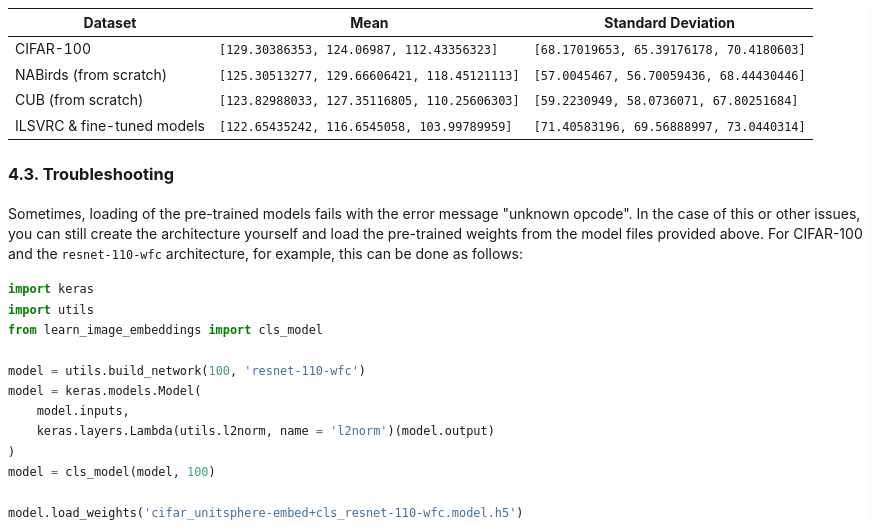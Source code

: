 |            Dataset          |                     Mean                     |            Standard Deviation            |
|-----------------------------|----------------------------------------------|------------------------------------------|
| CIFAR-100                   | `[129.30386353, 124.06987, 112.43356323]`    | `[68.17019653, 65.39176178, 70.4180603]` |
| NABirds (from scratch)      | `[125.30513277, 129.66606421, 118.45121113]` | `[57.0045467, 56.70059436, 68.44430446]` |
| CUB (from scratch)          | `[123.82988033, 127.35116805, 110.25606303]` | `[59.2230949, 58.0736071, 67.80251684]`  |
| ILSVRC & fine-tuned models  | `[122.65435242, 116.6545058, 103.99789959]`  | `[71.40583196, 69.56888997, 73.0440314]` |

### 4.3. Troubleshooting

Sometimes, loading of the pre-trained models fails with the error message "unknown opcode".
In the case of this or other issues, you can still create the architecture yourself and load the pre-trained weights from the model files provided above.
For CIFAR-100 and the `resnet-110-wfc` architecture, for example, this can be done as follows:

```python
import keras
import utils
from learn_image_embeddings import cls_model

model = utils.build_network(100, 'resnet-110-wfc')
model = keras.models.Model(
    model.inputs,
    keras.layers.Lambda(utils.l2norm, name = 'l2norm')(model.output)
)
model = cls_model(model, 100)

model.load_weights('cifar_unitsphere-embed+cls_resnet-110-wfc.model.h5')
```


[1]: https://arxiv.org/pdf/1809.09924
[2]: https://www.cs.toronto.edu/~kriz/cifar-100-python.tar.gz
[3]: https://www.cs.toronto.edu/~kriz/cifar.html
[4]: http://image-net.org/challenges/LSVRC/2012/
[5]: http://dl.allaboutbirds.org/nabirds
[6]: https://raw.githubusercontent.com/soumith/imagenetloader.torch/master/valprep.sh
[7]: http://hera.inf-cv.uni-jena.de:6680/pdf/Barz18:GoodTraining
[8]: https://www.cv-foundation.org/openaccess/content_cvpr_2016/papers/He_Deep_Residual_Learning_CVPR_2016_paper.pdf
[9]: https://arxiv.org/pdf/1605.07146.pdf
[10]: https://ieeexplore.ieee.org/abstract/document/8100151
[11]: https://arxiv.org/pdf/1409.1556.pdf
[12]: http://openaccess.thecvf.com/content_cvpr_2017/papers/Huang_Densely_Connected_Convolutional_CVPR_2017_paper.pdf
[13]: https://github.com/broadinstitute/keras-resnet
[14]: https://github.com/broadinstitute/keras-resnet/pull/47
[15]: https://arxiv.org/pdf/1707.07012.pdf
[16]: https://github.com/cvjena/semantic-embeddings/releases/download/v1.0.0/cifar_unitsphere-embed+cls_plain11.model.h5
[17]: https://github.com/cvjena/semantic-embeddings/releases/download/v1.0.0/cifar_unitsphere-embed+cls_resnet-110-fc.model.h5
[18]: https://github.com/cvjena/semantic-embeddings/releases/download/v1.0.0/cifar_unitsphere-embed+cls_pyramidnet-272-200.model.h5
[19]: https://github.com/cvjena/semantic-embeddings/releases/download/v1.0.0/nab_unitsphere-embed+cls_rn50.model.h5
[20]: https://github.com/cvjena/semantic-embeddings/releases/download/v1.0.0/nab_unitsphere-embed+cls_rn50_finetuned.model.h5
[21]: https://github.com/cvjena/semantic-embeddings/releases/download/v1.1.0/imagenet_unitsphere-embed+cls_rn50.model.h5
[22]: http://www.vision.caltech.edu/visipedia/CUB-200-2011.html
[23]: https://arxiv.org/pdf/1901.09054
[24]: CosineLoss.md
[25]: https://github.com/cvjena/semantic-embeddings/releases/download/v1.1.0/cub_unitsphere-embed+cls_deep-hierarchy_rn50.model.h5
[26]: https://github.com/cvjena/semantic-embeddings/releases/download/v1.1.0/cub_unitsphere-embed+cls_deep-hierarchy_rn50_finetuned.model.h5
[27]: https://github.com/cvjena/semantic-embeddings/releases/download/v1.1.0/nab-large_unitsphere-embed+cls_rn50.model.h5
[28]: https://github.com/cvjena/semantic-embeddings/releases/download/v1.1.0/nab-large_unitsphere-embed+cls_rn50_finetuned.model.h5
[29]: https://ai.stanford.edu/~jkrause/cars/car_dataset.html
[30]: http://www.robots.ox.ac.uk/~vgg/data/flowers/102/index.html
[31]: https://github.com/visipedia/inat_comp/tree/2018
[32]: https://www.kaggle.com/c/inaturalist-2019-fgvc6/
